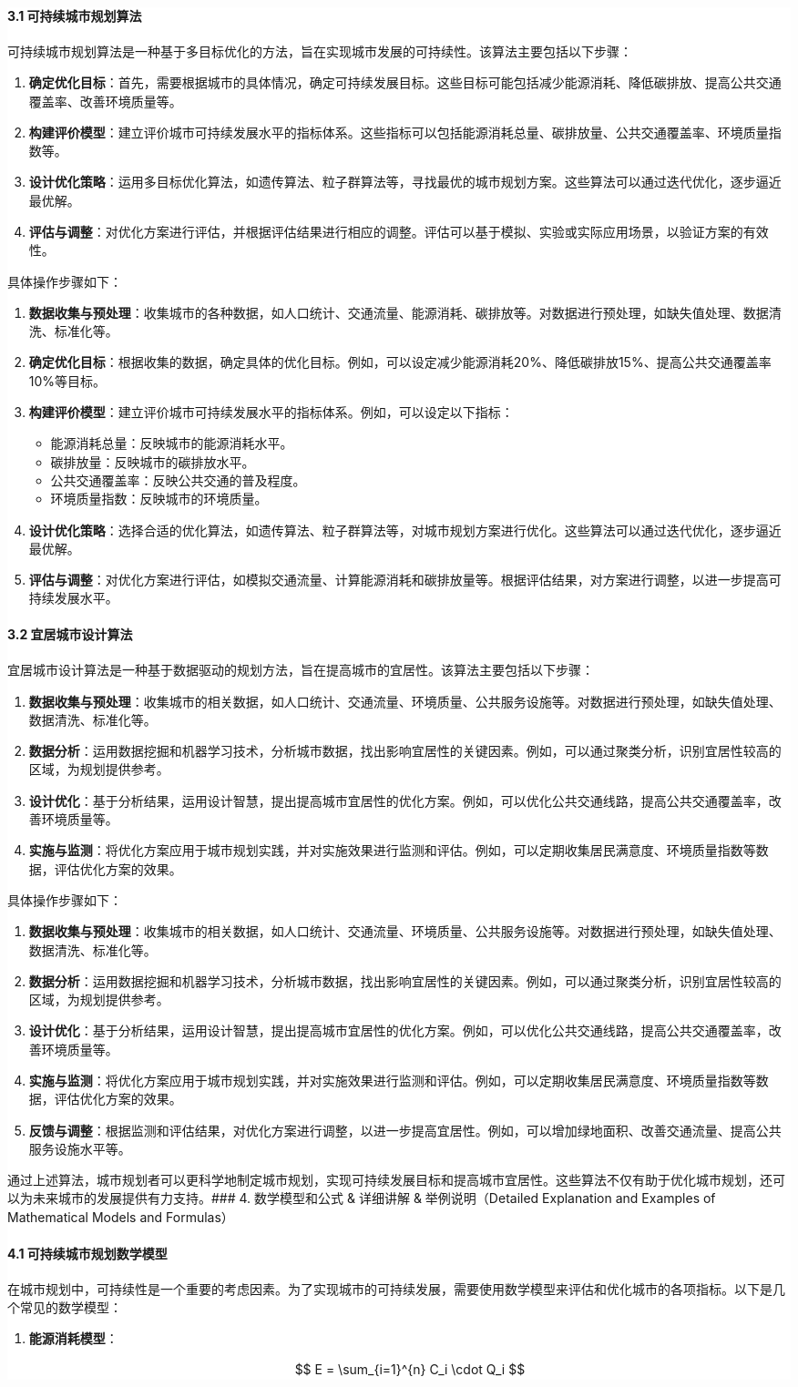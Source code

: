 #### 3.1 可持续城市规划算法

可持续城市规划算法是一种基于多目标优化的方法，旨在实现城市发展的可持续性。该算法主要包括以下步骤：

1. **确定优化目标**：首先，需要根据城市的具体情况，确定可持续发展目标。这些目标可能包括减少能源消耗、降低碳排放、提高公共交通覆盖率、改善环境质量等。

2. **构建评价模型**：建立评价城市可持续发展水平的指标体系。这些指标可以包括能源消耗总量、碳排放量、公共交通覆盖率、环境质量指数等。

3. **设计优化策略**：运用多目标优化算法，如遗传算法、粒子群算法等，寻找最优的城市规划方案。这些算法可以通过迭代优化，逐步逼近最优解。

4. **评估与调整**：对优化方案进行评估，并根据评估结果进行相应的调整。评估可以基于模拟、实验或实际应用场景，以验证方案的有效性。

具体操作步骤如下：

1. **数据收集与预处理**：收集城市的各种数据，如人口统计、交通流量、能源消耗、碳排放等。对数据进行预处理，如缺失值处理、数据清洗、标准化等。

2. **确定优化目标**：根据收集的数据，确定具体的优化目标。例如，可以设定减少能源消耗20%、降低碳排放15%、提高公共交通覆盖率10%等目标。

3. **构建评价模型**：建立评价城市可持续发展水平的指标体系。例如，可以设定以下指标：

   - 能源消耗总量：反映城市的能源消耗水平。
   - 碳排放量：反映城市的碳排放水平。
   - 公共交通覆盖率：反映公共交通的普及程度。
   - 环境质量指数：反映城市的环境质量。

4. **设计优化策略**：选择合适的优化算法，如遗传算法、粒子群算法等，对城市规划方案进行优化。这些算法可以通过迭代优化，逐步逼近最优解。

5. **评估与调整**：对优化方案进行评估，如模拟交通流量、计算能源消耗和碳排放量等。根据评估结果，对方案进行调整，以进一步提高可持续发展水平。

#### 3.2 宜居城市设计算法

宜居城市设计算法是一种基于数据驱动的规划方法，旨在提高城市的宜居性。该算法主要包括以下步骤：

1. **数据收集与预处理**：收集城市的相关数据，如人口统计、交通流量、环境质量、公共服务设施等。对数据进行预处理，如缺失值处理、数据清洗、标准化等。

2. **数据分析**：运用数据挖掘和机器学习技术，分析城市数据，找出影响宜居性的关键因素。例如，可以通过聚类分析，识别宜居性较高的区域，为规划提供参考。

3. **设计优化**：基于分析结果，运用设计智慧，提出提高城市宜居性的优化方案。例如，可以优化公共交通线路，提高公共交通覆盖率，改善环境质量等。

4. **实施与监测**：将优化方案应用于城市规划实践，并对实施效果进行监测和评估。例如，可以定期收集居民满意度、环境质量指数等数据，评估优化方案的效果。

具体操作步骤如下：

1. **数据收集与预处理**：收集城市的相关数据，如人口统计、交通流量、环境质量、公共服务设施等。对数据进行预处理，如缺失值处理、数据清洗、标准化等。

2. **数据分析**：运用数据挖掘和机器学习技术，分析城市数据，找出影响宜居性的关键因素。例如，可以通过聚类分析，识别宜居性较高的区域，为规划提供参考。

3. **设计优化**：基于分析结果，运用设计智慧，提出提高城市宜居性的优化方案。例如，可以优化公共交通线路，提高公共交通覆盖率，改善环境质量等。

4. **实施与监测**：将优化方案应用于城市规划实践，并对实施效果进行监测和评估。例如，可以定期收集居民满意度、环境质量指数等数据，评估优化方案的效果。

5. **反馈与调整**：根据监测和评估结果，对优化方案进行调整，以进一步提高宜居性。例如，可以增加绿地面积、改善交通流量、提高公共服务设施水平等。

通过上述算法，城市规划者可以更科学地制定城市规划，实现可持续发展目标和提高城市宜居性。这些算法不仅有助于优化城市规划，还可以为未来城市的发展提供有力支持。### 4. 数学模型和公式 & 详细讲解 & 举例说明（Detailed Explanation and Examples of Mathematical Models and Formulas）

#### 4.1 可持续城市规划数学模型

在城市规划中，可持续性是一个重要的考虑因素。为了实现城市的可持续发展，需要使用数学模型来评估和优化城市的各项指标。以下是几个常见的数学模型：

1. **能源消耗模型**：

   $$ E = \sum_{i=1}^{n} C_i \cdot Q_i $$

